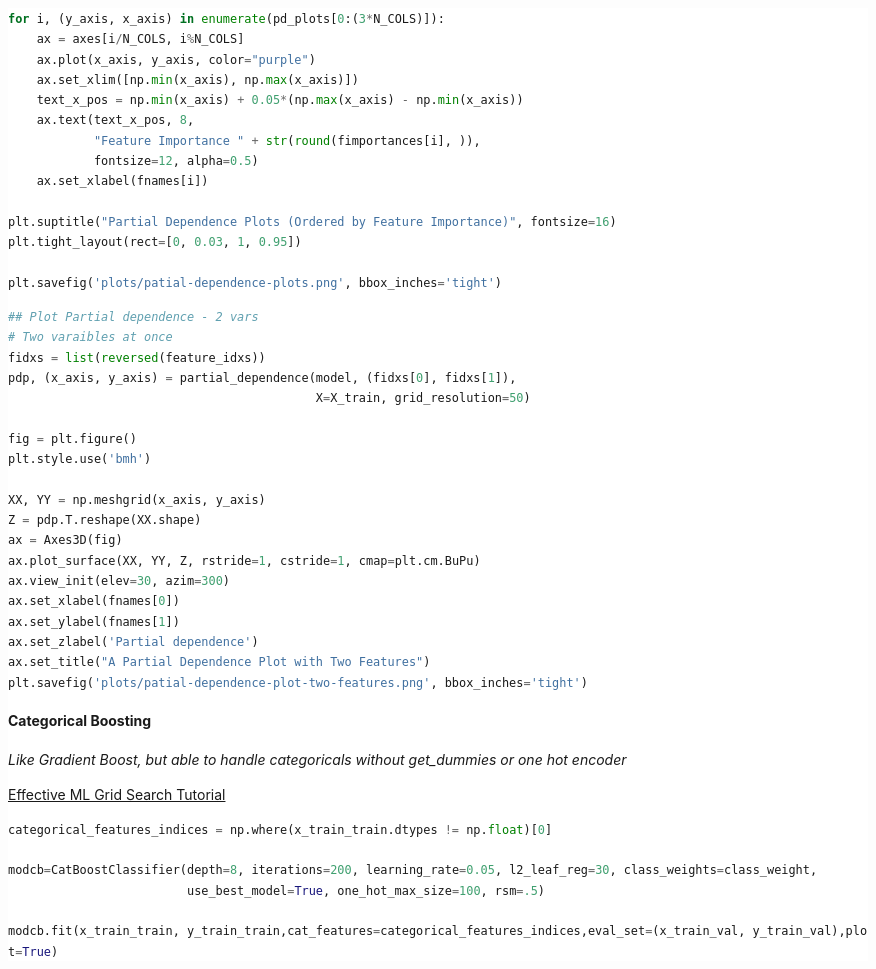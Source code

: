 ```python
for i, (y_axis, x_axis) in enumerate(pd_plots[0:(3*N_COLS)]):
    ax = axes[i/N_COLS, i%N_COLS]
    ax.plot(x_axis, y_axis, color="purple")
    ax.set_xlim([np.min(x_axis), np.max(x_axis)])
    text_x_pos = np.min(x_axis) + 0.05*(np.max(x_axis) - np.min(x_axis))
    ax.text(text_x_pos, 8,
            "Feature Importance " + str(round(fimportances[i], )),
            fontsize=12, alpha=0.5)
    ax.set_xlabel(fnames[i])

plt.suptitle("Partial Dependence Plots (Ordered by Feature Importance)", fontsize=16)
plt.tight_layout(rect=[0, 0.03, 1, 0.95])

plt.savefig('plots/patial-dependence-plots.png', bbox_inches='tight')
```


```python
## Plot Partial dependence - 2 vars
# Two varaibles at once
fidxs = list(reversed(feature_idxs))
pdp, (x_axis, y_axis) = partial_dependence(model, (fidxs[0], fidxs[1]),
                                           X=X_train, grid_resolution=50)

fig = plt.figure()
plt.style.use('bmh')

XX, YY = np.meshgrid(x_axis, y_axis)
Z = pdp.T.reshape(XX.shape)
ax = Axes3D(fig)
ax.plot_surface(XX, YY, Z, rstride=1, cstride=1, cmap=plt.cm.BuPu)
ax.view_init(elev=30, azim=300)
ax.set_xlabel(fnames[0])
ax.set_ylabel(fnames[1])
ax.set_zlabel('Partial dependence')
ax.set_title("A Partial Dependence Plot with Two Features")
plt.savefig('plots/patial-dependence-plot-two-features.png', bbox_inches='tight')
```
#### Categorical Boosting

*Like Gradient Boost, but able to handle categoricals without get_dummies or one hot encoder*

[Effective ML Grid Search Tutorial](https://effectiveml.com/using-grid-search-to-optimise-catboost-parameters.html)

```python
categorical_features_indices = np.where(x_train_train.dtypes != np.float)[0]

modcb=CatBoostClassifier(depth=8, iterations=200, learning_rate=0.05, l2_leaf_reg=30, class_weights=class_weight,
                         use_best_model=True, one_hot_max_size=100, rsm=.5)

modcb.fit(x_train_train, y_train_train,cat_features=categorical_features_indices,eval_set=(x_train_val, y_train_val),plot=True)
```
